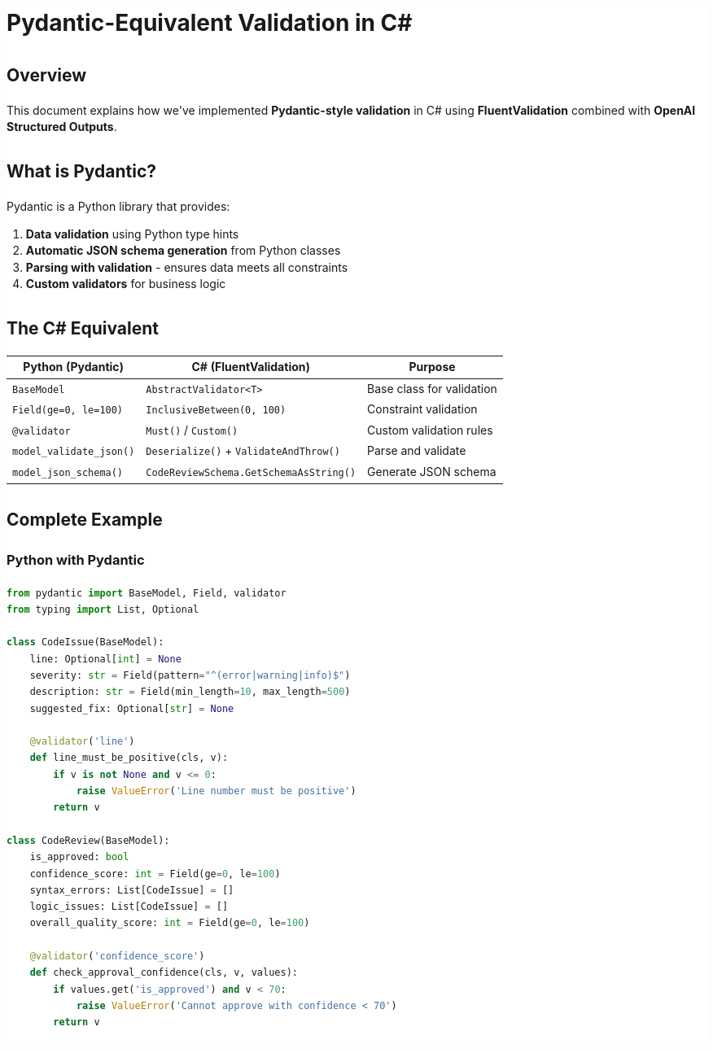 # Pydantic-Equivalent Validation in C#

## Overview

This document explains how we've implemented **Pydantic-style validation** in C# using **FluentValidation** combined with **OpenAI Structured Outputs**.

## What is Pydantic?

Pydantic is a Python library that provides:
1. **Data validation** using Python type hints
2. **Automatic JSON schema generation** from Python classes
3. **Parsing with validation** - ensures data meets all constraints
4. **Custom validators** for business logic

## The C# Equivalent

| Python (Pydantic) | C# (FluentValidation) | Purpose |
|-------------------|----------------------|---------|
| `BaseModel` | `AbstractValidator<T>` | Base class for validation |
| `Field(ge=0, le=100)` | `InclusiveBetween(0, 100)` | Constraint validation |
| `@validator` | `Must()` / `Custom()` | Custom validation rules |
| `model_validate_json()` | `Deserialize()` + `ValidateAndThrow()` | Parse and validate |
| `model_json_schema()` | `CodeReviewSchema.GetSchemaAsString()` | Generate JSON schema |

## Complete Example

### Python with Pydantic

```python
from pydantic import BaseModel, Field, validator
from typing import List, Optional

class CodeIssue(BaseModel):
    line: Optional[int] = None
    severity: str = Field(pattern="^(error|warning|info)$")
    description: str = Field(min_length=10, max_length=500)
    suggested_fix: Optional[str] = None
    
    @validator('line')
    def line_must_be_positive(cls, v):
        if v is not None and v <= 0:
            raise ValueError('Line number must be positive')
        return v

class CodeReview(BaseModel):
    is_approved: bool
    confidence_score: int = Field(ge=0, le=100)
    syntax_errors: List[CodeIssue] = []
    logic_issues: List[CodeIssue] = []
    overall_quality_score: int = Field(ge=0, le=100)
    
    @validator('confidence_score')
    def check_approval_confidence(cls, v, values):
        if values.get('is_approved') and v < 70:
            raise ValueError('Cannot approve with confidence < 70')
        return v
    
```